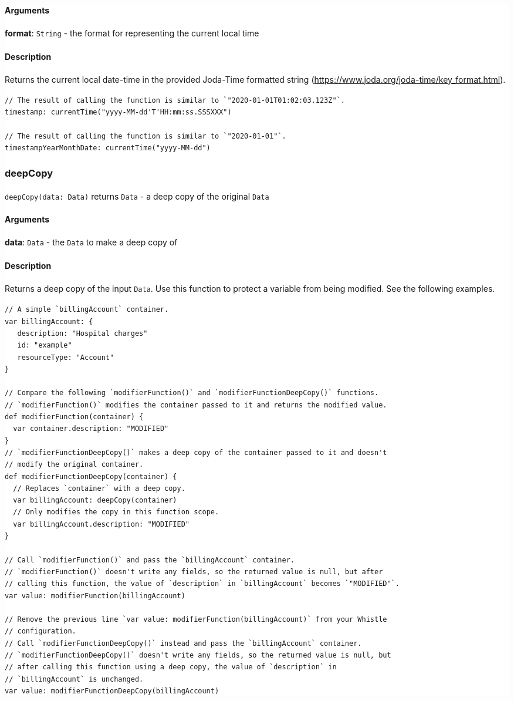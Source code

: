 #### Arguments
**format**: `String` - the format for representing the current local time

#### Description

Returns the current local date-time in the provided Joda-Time formatted string
(https://www.joda.org/joda-time/key_format.html).

```
// The result of calling the function is similar to `"2020-01-01T01:02:03.123Z"`.
timestamp: currentTime("yyyy-MM-dd'T'HH:mm:ss.SSSXXX")

// The result of calling the function is similar to `"2020-01-01"`.
timestampYearMonthDate: currentTime("yyyy-MM-dd")
```

### deepCopy
`deepCopy(data: Data)` returns `Data` - a deep copy of the original `Data`

#### Arguments
**data**: `Data` - the `Data` to make a deep copy of

#### Description

Returns a deep copy of the input `Data`. Use this function to protect a variable
from being modified. See the following examples.

```
// A simple `billingAccount` container.
var billingAccount: {
   description: "Hospital charges"
   id: "example"
   resourceType: "Account"
}

// Compare the following `modifierFunction()` and `modifierFunctionDeepCopy()` functions.
// `modifierFunction()` modifies the container passed to it and returns the modified value.
def modifierFunction(container) {
  var container.description: "MODIFIED"
}
// `modifierFunctionDeepCopy()` makes a deep copy of the container passed to it and doesn't
// modify the original container.
def modifierFunctionDeepCopy(container) {
  // Replaces `container` with a deep copy.
  var billingAccount: deepCopy(container)
  // Only modifies the copy in this function scope.
  var billingAccount.description: "MODIFIED"
}

// Call `modifierFunction()` and pass the `billingAccount` container.
// `modifierFunction()` doesn't write any fields, so the returned value is null, but after
// calling this function, the value of `description` in `billingAccount` becomes `"MODIFIED"`.
var value: modifierFunction(billingAccount)

// Remove the previous line `var value: modifierFunction(billingAccount)` from your Whistle
// configuration.
// Call `modifierFunctionDeepCopy()` instead and pass the `billingAccount` container.
// `modifierFunctionDeepCopy()` doesn't write any fields, so the returned value is null, but
// after calling this function using a deep copy, the value of `description` in
// `billingAccount` is unchanged.
var value: modifierFunctionDeepCopy(billingAccount)
```
